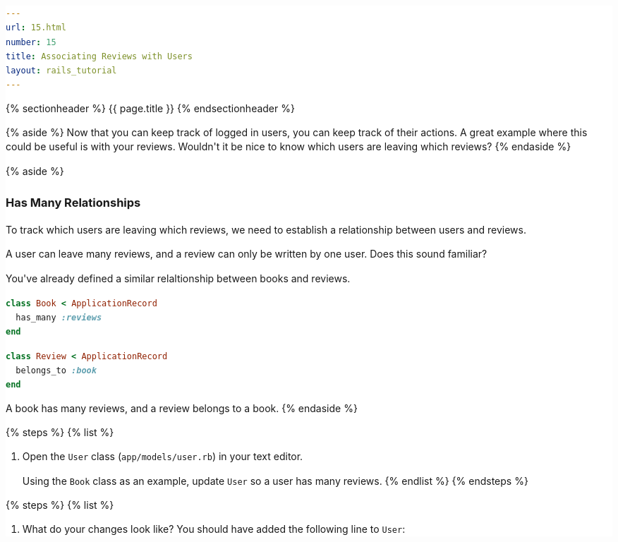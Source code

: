 ```yaml
---
url: 15.html
number: 15
title: Associating Reviews with Users
layout: rails_tutorial
---
```

{% sectionheader %}
  {{ page.title }}
{% endsectionheader %}

{% aside %}
  Now that you can keep track of logged in users, you can keep track of their actions. A great example where this could be useful is with your reviews. Wouldn't it be nice to know which users are leaving which reviews?
{% endaside %}

{% aside %}
### Has Many Relationships

To track which users are leaving which reviews, we need to establish a relationship between users and reviews.

A user can leave many reviews, and a review can only be written by one user. Does this sound familiar?

You've already defined a similar relaltionship between books and reviews.

```ruby
class Book < ApplicationRecord
  has_many :reviews
end
```

```ruby
class Review < ApplicationRecord
  belongs_to :book
end
```

A book has many reviews, and a review belongs to a book.
{% endaside %}

{% steps %}
{% list %}
  1.  Open the `User` class (`app/models/user.rb`) in your text editor.

      Using the `Book` class as an example, update `User` so a user has many reviews.
{% endlist %}
{% endsteps %}

{% steps %}
{% list %}
  1.  What do your changes look like? You should have added the following line to `User`:
